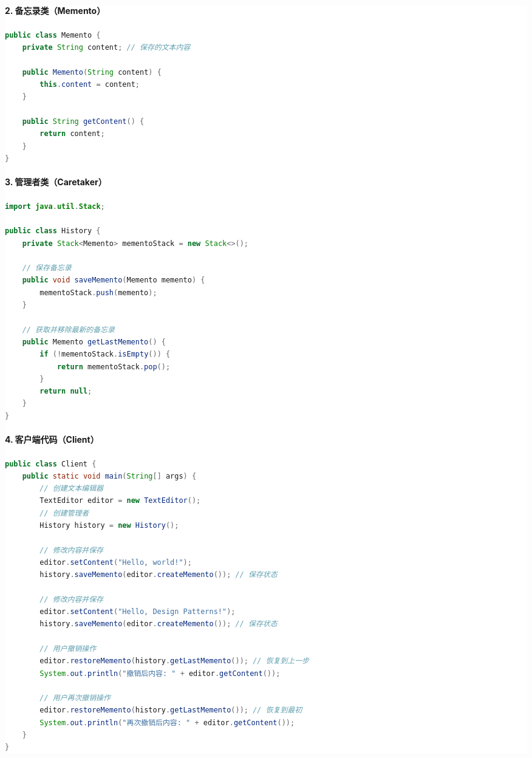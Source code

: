 #### 2. **备忘录类（Memento）**

```java
public class Memento {
    private String content; // 保存的文本内容

    public Memento(String content) {
        this.content = content;
    }

    public String getContent() {
        return content;
    }
}
```

#### 3. **管理者类（Caretaker）**

```java
import java.util.Stack;

public class History {
    private Stack<Memento> mementoStack = new Stack<>();

    // 保存备忘录
    public void saveMemento(Memento memento) {
        mementoStack.push(memento);
    }

    // 获取并移除最新的备忘录
    public Memento getLastMemento() {
        if (!mementoStack.isEmpty()) {
            return mementoStack.pop();
        }
        return null;
    }
}
```

#### 4. **客户端代码（Client）**

```java
public class Client {
    public static void main(String[] args) {
        // 创建文本编辑器
        TextEditor editor = new TextEditor();
        // 创建管理者
        History history = new History();

        // 修改内容并保存
        editor.setContent("Hello, world!");
        history.saveMemento(editor.createMemento()); // 保存状态

        // 修改内容并保存
        editor.setContent("Hello, Design Patterns!");
        history.saveMemento(editor.createMemento()); // 保存状态

        // 用户撤销操作
        editor.restoreMemento(history.getLastMemento()); // 恢复到上一步
        System.out.println("撤销后内容: " + editor.getContent());

        // 用户再次撤销操作
        editor.restoreMemento(history.getLastMemento()); // 恢复到最初
        System.out.println("再次撤销后内容: " + editor.getContent());
    }
}
```